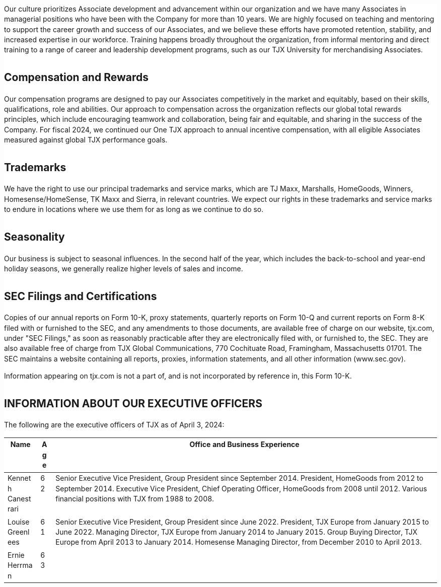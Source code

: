 <p>Our culture prioritizes Associate development and advancement within our organization and we have many Associates in managerial positions who have been with the Company for more than 10 years. We are highly focused on teaching and mentoring to support the career growth and success of our Associates, and we believe these efforts have promoted retention, stability, and increased expertise in our workforce. Training happens broadly throughout the organization, from informal mentoring and direct training to a range of career and leadership development programs, such as our TJX University for merchandising Associates.</p>
<h2>Compensation and Rewards</h2>
<p>Our compensation programs are designed to pay our Associates competitively in the market and equitably, based on their skills, qualifications, role and abilities. Our approach to compensation across the organization reflects our global total rewards principles, which include encouraging teamwork and collaboration, being fair and equitable, and sharing in the success of the Company. For fiscal 2024, we continued our One TJX approach to annual incentive compensation, with all eligible Associates measured against global TJX performance goals.</p>
<h2>Trademarks</h2>
<p>We have the right to use our principal trademarks and service marks, which are TJ Maxx, Marshalls, HomeGoods, Winners, Homesense/HomeSense, TK Maxx and Sierra, in relevant countries. We expect our rights in these trademarks and service marks to endure in locations where we use them for as long as we continue to do so.</p>
<h2>Seasonality</h2>
<p>Our business is subject to seasonal influences. In the second half of the year, which includes the back-to-school and year-end holiday seasons, we generally realize higher levels of sales and income.</p>
<h2>SEC Filings and Certifications</h2>
<p>Copies of our annual reports on Form 10-K, proxy statements, quarterly reports on Form 10-Q and current reports on Form 8-K filed with or furnished to the SEC, and any amendments to those documents, are available free of charge on our website, tjx.com, under "SEC Filings," as soon as reasonably practicable after they are electronically filed with, or furnished to, the SEC. They are also available free of charge from TJX Global Communications, 770 Cochituate Road, Framingham, Massachusetts 01701. The SEC maintains a website containing all reports, proxies, information statements, and all other information (www.sec.gov).</p>
<p>Information appearing on tjx.com is not a part of, and is not incorporated by reference in, this Form 10-K.</p>
<h2>INFORMATION ABOUT OUR EXECUTIVE OFFICERS</h2>
<p>The following are the executive officers of TJX as of April 3, 2024:</p>
<table>
<thead>
<tr>
<th>Name</th>
<th>Age</th>
<th>Office and Business Experience</th>
</tr>
</thead>
<tbody>
<tr>
<td>Kenneth Canestrari</td>
<td>62</td>
<td>Senior Executive Vice President, Group President since September 2014. President, HomeGoods from 2012 to September 2014. Executive Vice President, Chief Operating Officer, HomeGoods from 2008 until 2012. Various financial positions with TJX from 1988 to 2008.</td>
</tr>
<tr>
<td>Louise Greenlees</td>
<td>61</td>
<td>Senior Executive Vice President, Group President since June 2022. President, TJX Europe from January 2015 to June 2022. Managing Director, TJX Europe from January 2014 to January 2015. Group Buying Director, TJX Europe from April 2013 to January 2014. Homesense Managing Director, from December 2010 to April 2013.</td>
</tr>
<tr>
<td>Ernie Herrman</td>
<td>63</td>